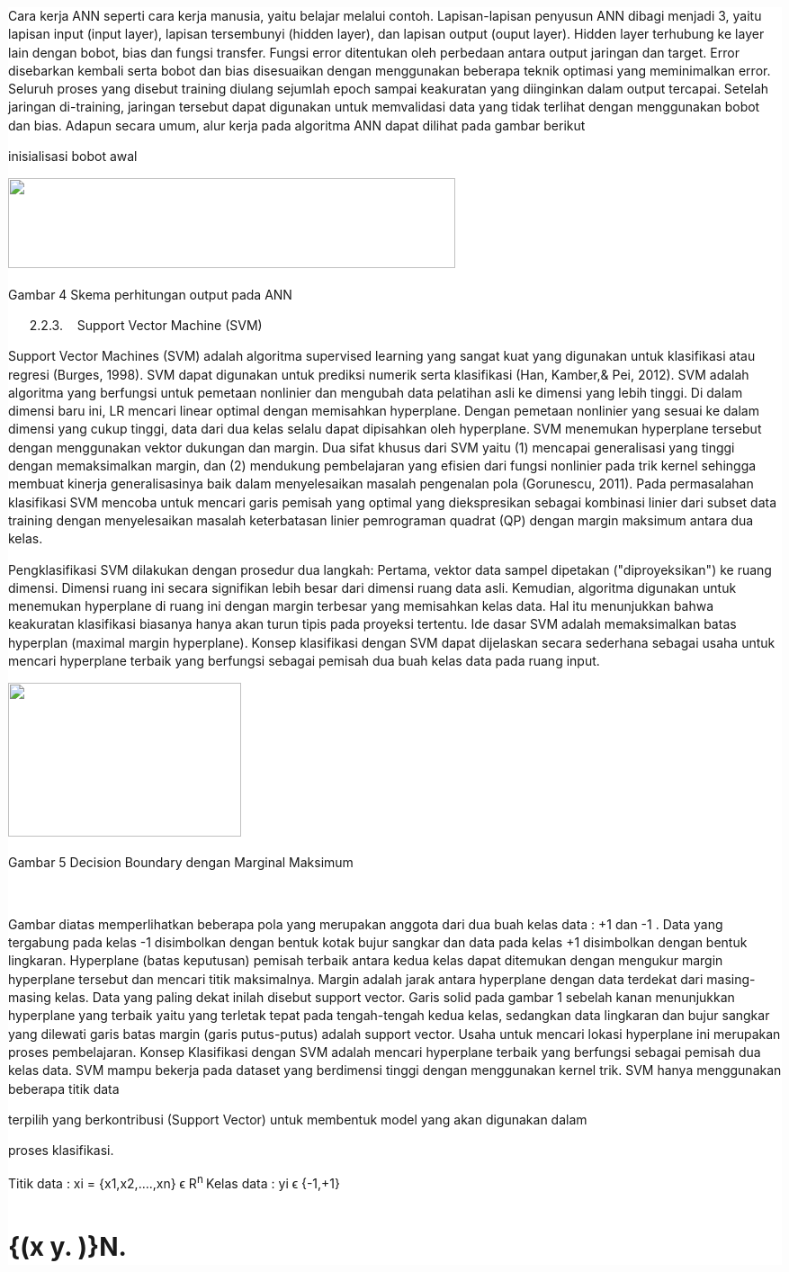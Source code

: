 <p><span class="font8">Cara kerja ANN seperti cara kerja manusia, yaitu belajar melalui contoh. Lapisan-lapisan penyusun ANN dibagi menjadi 3, yaitu lapisan input (input layer), lapisan tersembunyi (hidden layer), dan lapisan output (ouput layer). Hidden layer terhubung ke layer lain dengan bobot, bias dan fungsi transfer. Fungsi error ditentukan oleh perbedaan antara output jaringan dan target. Error disebarkan kembali serta bobot dan bias disesuaikan dengan menggunakan beberapa teknik optimasi yang meminimalkan error. Seluruh proses yang disebut training diulang sejumlah epoch sampai keakuratan yang diinginkan dalam output tercapai. Setelah jaringan di-training, jaringan tersebut dapat digunakan untuk memvalidasi data yang tidak terlihat dengan menggunakan bobot dan bias. Adapun secara umum, alur kerja pada algoritma ANN dapat dilihat pada gambar berikut</span></p>
<p><span class="font6">inisialisasi bobot awal</span></p><img src="https://jurnal.harianregional.com/media/58970-4.jpg" alt="" style="width:373pt;height:75pt;">
<p><span class="font8">Gambar 4 Skema perhitungan output pada ANN</span></p>
<ul style="list-style:none;"><li>
<p><span class="font8">2.2.3. &nbsp;&nbsp;&nbsp;Support Vector Machine (SVM)</span></p></li></ul>
<p><span class="font8">Support Vector Machines (SVM) adalah algoritma supervised learning yang sangat kuat yang digunakan untuk klasifikasi atau regresi (Burges, 1998). SVM dapat digunakan untuk prediksi numerik serta klasifikasi (Han, Kamber,&amp; Pei, 2012). SVM adalah algoritma yang berfungsi untuk pemetaan nonlinier dan mengubah data pelatihan asli ke dimensi yang lebih tinggi. Di dalam dimensi baru ini, LR mencari linear optimal dengan memisahkan hyperplane. Dengan pemetaan nonlinier yang sesuai ke dalam dimensi yang cukup tinggi, data dari dua kelas selalu dapat dipisahkan oleh hyperplane. SVM menemukan hyperplane tersebut dengan menggunakan vektor dukungan dan margin. Dua sifat khusus dari SVM yaitu (1) mencapai generalisasi yang tinggi dengan memaksimalkan margin, dan (2) mendukung pembelajaran yang efisien dari fungsi nonlinier pada trik kernel sehingga membuat kinerja generalisasinya baik dalam menyelesaikan masalah pengenalan pola (Gorunescu, 2011). Pada permasalahan klasifikasi SVM mencoba untuk mencari garis pemisah yang optimal yang diekspresikan sebagai kombinasi linier dari subset data training dengan menyelesaikan masalah keterbatasan linier pemrograman quadrat (QP) dengan margin maksimum antara dua kelas.</span></p>
<p><span class="font8">Pengklasifikasi SVM dilakukan dengan prosedur dua langkah: Pertama, vektor data sampel dipetakan (&quot;diproyeksikan&quot;) ke ruang dimensi. Dimensi ruang ini secara signifikan lebih besar dari dimensi ruang data asli. Kemudian, algoritma digunakan untuk menemukan hyperplane di ruang ini dengan margin terbesar yang memisahkan kelas data. Hal itu menunjukkan bahwa keakuratan klasifikasi biasanya hanya akan turun tipis pada proyeksi tertentu. Ide dasar SVM adalah memaksimalkan batas hyperplan (maximal margin hyperplane). Konsep klasifikasi dengan SVM dapat dijelaskan secara sederhana sebagai usaha untuk mencari hyperplane terbaik yang berfungsi sebagai pemisah dua buah kelas data pada ruang input.</span></p>
<div><img src="https://jurnal.harianregional.com/media/58970-5.jpg" alt="" style="width:194pt;height:128pt;">
<p><span class="font8">Gambar 5 Decision Boundary dengan Marginal Maksimum</span></p>
</div><br clear="all">
<p><span class="font8">Gambar diatas memperlihatkan beberapa pola yang merupakan anggota dari dua buah kelas data : +1 dan -1 . Data yang tergabung pada kelas -1 disimbolkan dengan bentuk kotak bujur sangkar dan data pada kelas +1 disimbolkan dengan bentuk lingkaran. Hyperplane (batas keputusan) pemisah terbaik antara kedua kelas dapat ditemukan dengan mengukur margin hyperplane tersebut dan mencari titik maksimalnya. Margin adalah jarak antara hyperplane dengan data terdekat dari masing-masing kelas. Data yang paling dekat inilah disebut support vector. Garis solid pada gambar 1 sebelah kanan menunjukkan hyperplane yang terbaik yaitu yang terletak tepat pada tengah-tengah kedua kelas, sedangkan data lingkaran dan bujur sangkar yang dilewati garis batas margin (garis putus-putus) adalah support vector. Usaha untuk mencari lokasi hyperplane ini merupakan proses pembelajaran. Konsep Klasifikasi dengan SVM adalah mencari hyperplane terbaik yang berfungsi sebagai pemisah dua kelas data. SVM mampu bekerja pada dataset yang berdimensi tinggi dengan menggunakan kernel trik. SVM hanya menggunakan beberapa titik data</span></p>
<p><span class="font8">terpilih yang berkontribusi (Support Vector) untuk membentuk model yang akan digunakan dalam</span></p>
<p><span class="font8">proses klasifikasi.</span></p>
<p><span class="font8">Titik data : x</span><span class="font5">i </span><span class="font8">= {x</span><span class="font5">1</span><span class="font8">,x</span><span class="font5">2</span><span class="font8">,….,x</span><span class="font5">n</span><span class="font8">} ϵ R<sup>n </sup>Kelas data : y</span><span class="font5">i </span><span class="font8">ϵ {-1,+1}</span></p>
<div><a name="caption1"></a>
<h1><a name="bookmark0"></a><span class="font13"><a name="bookmark1"></a>{(</span><span class="font8">x y. </span><span class="font13">)}N.</span></h1>